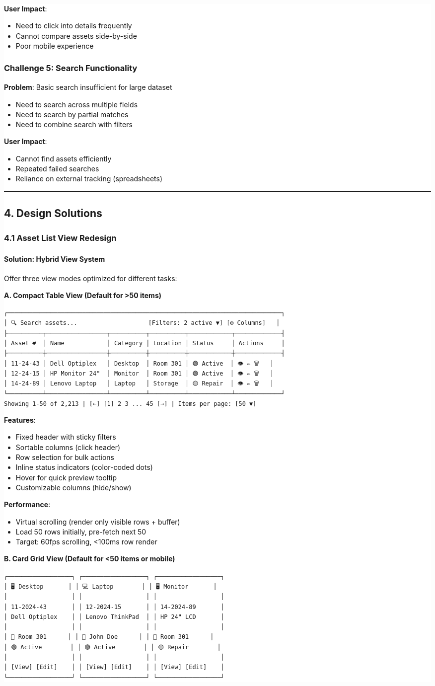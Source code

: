 **User Impact**:
- Need to click into details frequently
- Cannot compare assets side-by-side
- Poor mobile experience

### Challenge 5: Search Functionality
**Problem**: Basic search insufficient for large dataset
- Need to search across multiple fields
- Need to search by partial matches
- Need to combine search with filters

**User Impact**:
- Cannot find assets efficiently
- Repeated failed searches
- Reliance on external tracking (spreadsheets)

---

## 4. Design Solutions

### 4.1 Asset List View Redesign

#### Solution: Hybrid View System
Offer three view modes optimized for different tasks:

**A. Compact Table View (Default for >50 items)**
```
┌─────────────────────────────────────────────────────────────────────────────┐
│ 🔍 Search assets...                    [Filters: 2 active ▼] [⚙️ Columns]   │
├──────────┬─────────────────┬──────────┬──────────┬────────────┬─────────────┤
│ Asset #  │ Name            │ Category │ Location │ Status     │ Actions     │
├──────────┼─────────────────┼──────────┼──────────┼────────────┼─────────────┤
│ 11-24-43 │ Dell Optiplex   │ Desktop  │ Room 301 │ 🟢 Active  │ 👁️ ✏️ 🗑️   │
│ 12-24-15 │ HP Monitor 24"  │ Monitor  │ Room 301 │ 🟢 Active  │ 👁️ ✏️ 🗑️   │
│ 14-24-89 │ Lenovo Laptop   │ Laptop   │ Storage  │ 🟡 Repair  │ 👁️ ✏️ 🗑️   │
└──────────┴─────────────────┴──────────┴──────────┴────────────┴─────────────┘
Showing 1-50 of 2,213 | [←] [1] 2 3 ... 45 [→] | Items per page: [50 ▼]
```

**Features**:
- Fixed header with sticky filters
- Sortable columns (click header)
- Row selection for bulk actions
- Inline status indicators (color-coded dots)
- Hover for quick preview tooltip
- Customizable columns (hide/show)

**Performance**:
- Virtual scrolling (render only visible rows + buffer)
- Load 50 rows initially, pre-fetch next 50
- Target: 60fps scrolling, <100ms row render

**B. Card Grid View (Default for <50 items or mobile)**
```
┌──────────────────┐ ┌──────────────────┐ ┌──────────────────┐
│ 🖥️ Desktop       │ │ 💻 Laptop        │ │ 🖥️ Monitor       │
│                  │ │                  │ │                  │
│ 11-2024-43       │ │ 12-2024-15       │ │ 14-2024-89       │
│ Dell Optiplex    │ │ Lenovo ThinkPad  │ │ HP 24" LCD       │
│                  │ │                  │ │                  │
│ 📍 Room 301      │ │ 📍 John Doe      │ │ 📍 Room 301      │
│ 🟢 Active        │ │ 🟢 Active        │ │ 🟡 Repair        │
│                  │ │                  │ │                  │
│ [View] [Edit]    │ │ [View] [Edit]    │ │ [View] [Edit]    │
└──────────────────┘ └──────────────────┘ └──────────────────┘
```
